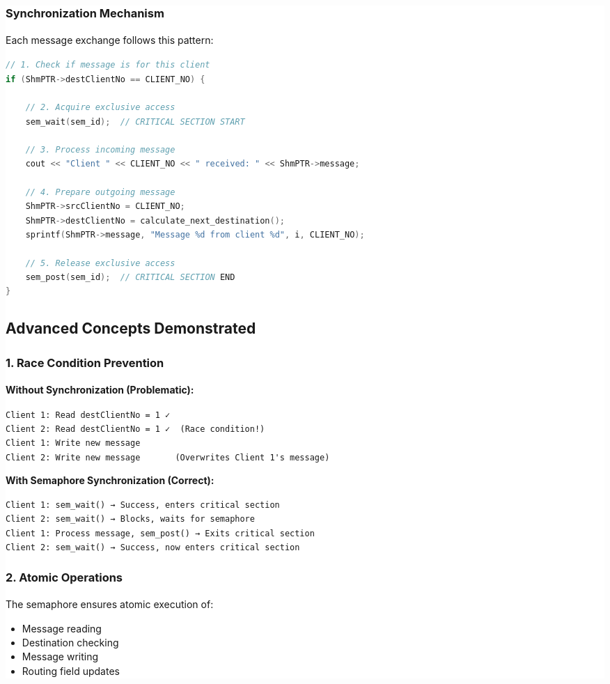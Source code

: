 ### Synchronization Mechanism

Each message exchange follows this pattern:

```cpp
// 1. Check if message is for this client
if (ShmPTR->destClientNo == CLIENT_NO) {

    // 2. Acquire exclusive access
    sem_wait(sem_id);  // CRITICAL SECTION START

    // 3. Process incoming message
    cout << "Client " << CLIENT_NO << " received: " << ShmPTR->message;

    // 4. Prepare outgoing message
    ShmPTR->srcClientNo = CLIENT_NO;
    ShmPTR->destClientNo = calculate_next_destination();
    sprintf(ShmPTR->message, "Message %d from client %d", i, CLIENT_NO);

    // 5. Release exclusive access
    sem_post(sem_id);  // CRITICAL SECTION END
}
```

## Advanced Concepts Demonstrated

### 1. **Race Condition Prevention**

**Without Synchronization (Problematic):**

```
Client 1: Read destClientNo = 1 ✓
Client 2: Read destClientNo = 1 ✓  (Race condition!)
Client 1: Write new message
Client 2: Write new message       (Overwrites Client 1's message)
```

**With Semaphore Synchronization (Correct):**

```
Client 1: sem_wait() → Success, enters critical section
Client 2: sem_wait() → Blocks, waits for semaphore
Client 1: Process message, sem_post() → Exits critical section
Client 2: sem_wait() → Success, now enters critical section
```

### 2. **Atomic Operations**

The semaphore ensures atomic execution of:

- Message reading
- Destination checking
- Message writing
- Routing field updates
